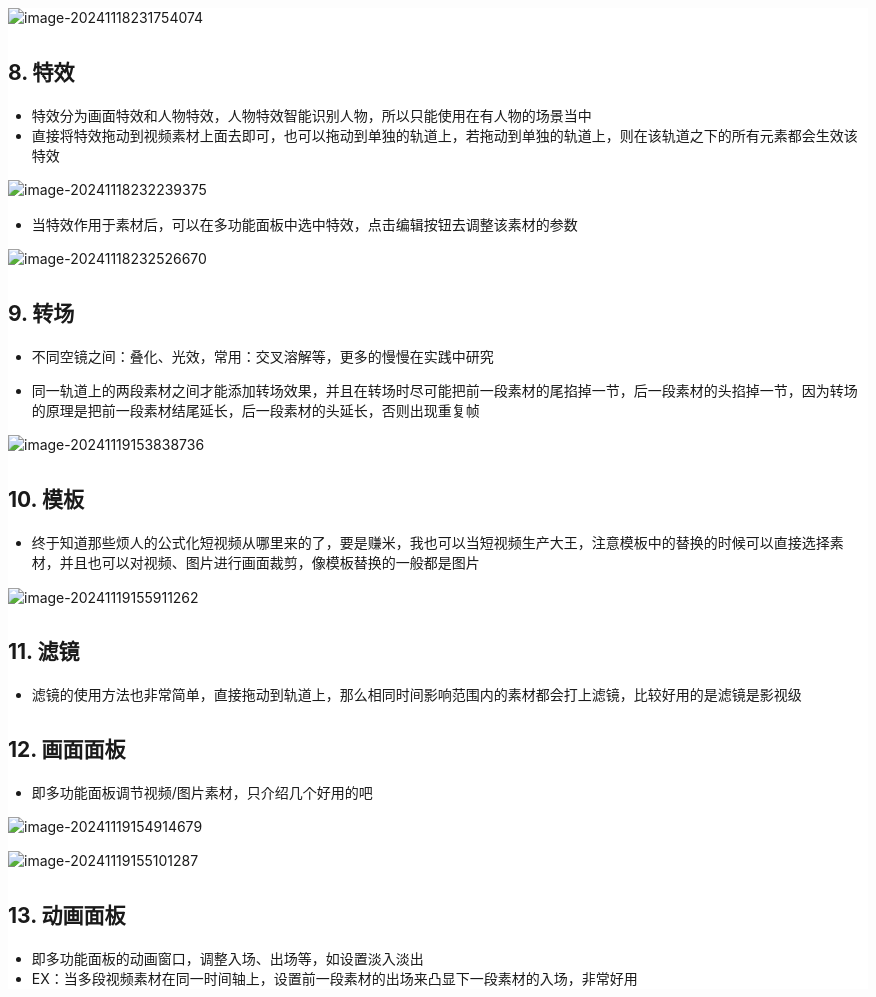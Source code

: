 ![image-20241118231754074](https://gitee.com/RoysterCDD/figurebed/raw/master/img/image-20241118231754074.png)



## 8. 特效

* 特效分为画面特效和人物特效，人物特效智能识别人物，所以只能使用在有人物的场景当中
* 直接将特效拖动到视频素材上面去即可，也可以拖动到单独的轨道上，若拖动到单独的轨道上，则在该轨道之下的所有元素都会生效该特效

![image-20241118232239375](https://gitee.com/RoysterCDD/figurebed/raw/master/img/image-20241118232239375.png)

* 当特效作用于素材后，可以在多功能面板中选中特效，点击编辑按钮去调整该素材的参数

![image-20241118232526670](https://gitee.com/RoysterCDD/figurebed/raw/master/img/image-20241118232526670.png)



## 9. 转场

* 不同空镜之间：叠化、光效，常用：交叉溶解等，更多的慢慢在实践中研究

* 同一轨道上的两段素材之间才能添加转场效果，并且在转场时尽可能把前一段素材的尾掐掉一节，后一段素材的头掐掉一节，因为转场的原理是把前一段素材结尾延长，后一段素材的头延长，否则出现重复帧

![image-20241119153838736](https://gitee.com/RoysterCDD/figurebed/raw/master/img/image-20241119153838736.png)



## 10. 模板

* 终于知道那些烦人的公式化短视频从哪里来的了，要是赚米，我也可以当短视频生产大王，注意模板中的替换的时候可以直接选择素材，并且也可以对视频、图片进行画面裁剪，像模板替换的一般都是图片

![image-20241119155911262](https://gitee.com/RoysterCDD/figurebed/raw/master/img/image-20241119155911262.png)



## 11. 滤镜

* 滤镜的使用方法也非常简单，直接拖动到轨道上，那么相同时间影响范围内的素材都会打上滤镜，比较好用的是滤镜是影视级



## 12. 画面面板

* 即多功能面板调节视频/图片素材，只介绍几个好用的吧

![image-20241119154914679](https://gitee.com/RoysterCDD/figurebed/raw/master/img/image-20241119154914679.png)

![image-20241119155101287](https://gitee.com/RoysterCDD/figurebed/raw/master/img/image-20241119155101287.png)



## 13. 动画面板

* 即多功能面板的动画窗口，调整入场、出场等，如设置淡入淡出
* EX：当多段视频素材在同一时间轴上，设置前一段素材的出场来凸显下一段素材的入场，非常好用
